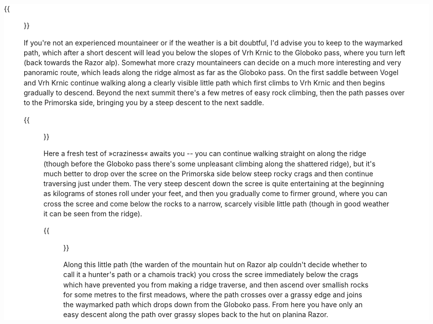 {{<figure src="M_1-7126_IMG.JPG" caption="Along the ridge to the Globoko saddle; lower down the slope the waymarked path is visible">}}

If you\'re not an experienced mountaineer or if the weather is a bit doubtful, I\'d advise you to keep to the waymarked path, which after a short descent will lead you below the slopes of Vrh Krnic to the Globoko pass, where you turn left (back towards the Razor alp). Somewhat more crazy mountaineers can decide on a much more interesting and very panoramic route, which leads along the ridge almost as far as the Globoko pass. On the first saddle between Vogel and Vrh Krnic continue walking along a clearly visible little path which first climbs to Vrh Krnic and then begins gradually to descend. Beyond the next summit there\'s a few metres of easy rock climbing, then the path passes over to the Primorska side, bringing you by a steep descent to the next saddle.

{{<figure src="M_1-7130_IMG.JPG" caption="Descent over the screes">}}

Here a fresh test of »craziness« awaits you -- you can continue walking straight on along the ridge (though before the Globoko pass there\'s some unpleasant climbing along the shattered ridge), but it\'s much better to drop over the scree on the Primorska side below steep rocky crags and then continue traversing just under them. The very steep descent down the scree is quite entertaining at the beginning as kilograms of stones roll under your feet, and then you gradually come to firmer ground, where you can cross the scree and come below the rocks to a narrow, scarcely visible little path (though in good weather it can be seen from the ridge).

{{<figure src="M_1-7131_IMG.JPG" caption="The final metres of pathless terrain">}}

Along this little path (the warden of the mountain hut on Razor alp couldn\'t decide whether to call it a hunter\'s path or a chamois track) you cross the scree immediately below the crags which have prevented you from making a ridge traverse, and then ascend over smallish rocks for some metres to the first meadows, where the path crosses over a grassy edge and joins the waymarked path which drops down from the Globoko pass. From here you have only an easy descent along the path over grassy slopes back to the hut on planina Razor.
